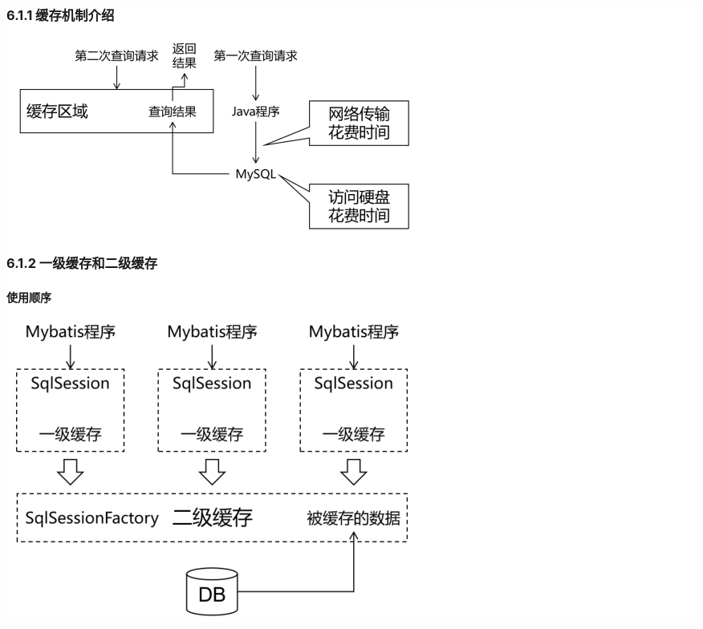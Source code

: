 ### 6.1.1 缓存机制介绍

<img src="Mybatis.assets/image-20230402142037288.png" alt="image-20230402142037288" style="zoom:50%;" />

### 6.1.2 一级缓存和二级缓存

#### 使用顺序

<img src="Mybatis.assets/image-20230402142133503.png" alt="image-20230402142133503" style="zoom:50%;" />
